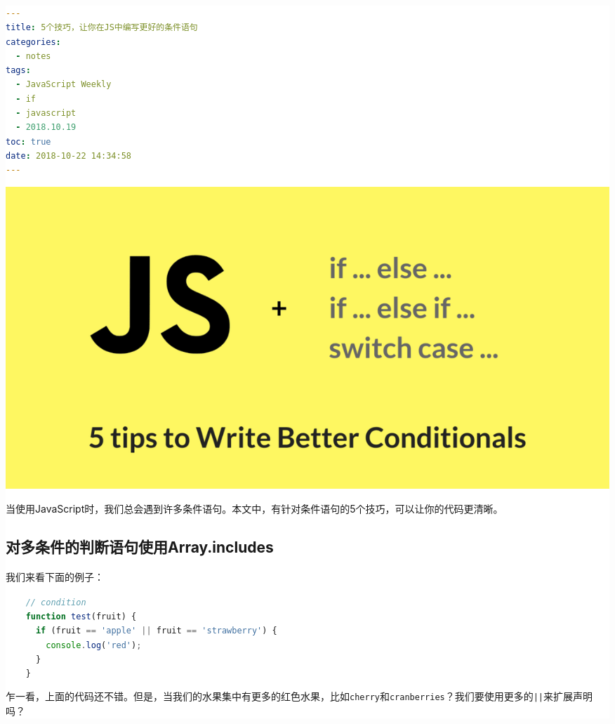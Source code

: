 ```yaml
---
title: 5个技巧，让你在JS中编写更好的条件语句
categories:
  - notes  
tags:
  - JavaScript Weekly
  - if
  - javascript
  - 2018.10.19
toc: true
date: 2018-10-22 14:34:58
---
```


![](/images/JS_Weekly/5-tips-to-write-better-conditionals-in-javascript/udpahiv8rqlemvz0x3wc.png)


当使用JavaScript时，我们总会遇到许多条件语句。本文中，有针对条件语句的5个技巧，可以让你的代码更清晰。

## 对多条件的判断语句使用Array.includes

我们来看下面的例子：
```js
    // condition
    function test(fruit) {
      if (fruit == 'apple' || fruit == 'strawberry') {
        console.log('red');
      }
    }
```
乍一看，上面的代码还不错。但是，当我们的水果集中有更多的红色水果，比如`cherry`和`cranberries`？我们要使用更多的`||`来扩展声明吗？

